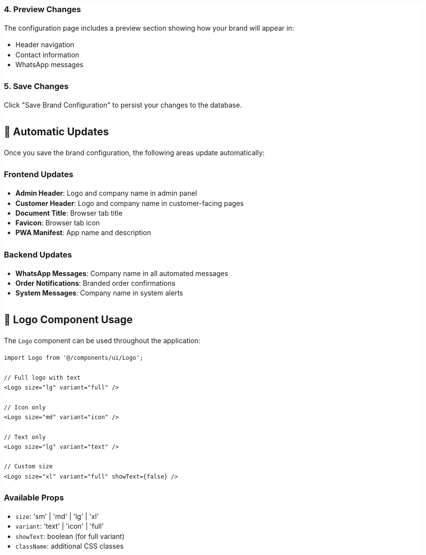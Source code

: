 ### 4. Preview Changes
The configuration page includes a preview section showing how your brand will appear in:
- Header navigation
- Contact information
- WhatsApp messages

### 5. Save Changes
Click "Save Brand Configuration" to persist your changes to the database.

## 🔄 Automatic Updates

Once you save the brand configuration, the following areas update automatically:

### Frontend Updates
- **Admin Header**: Logo and company name in admin panel
- **Customer Header**: Logo and company name in customer-facing pages
- **Document Title**: Browser tab title
- **Favicon**: Browser tab icon
- **PWA Manifest**: App name and description

### Backend Updates
- **WhatsApp Messages**: Company name in all automated messages
- **Order Notifications**: Branded order confirmations
- **System Messages**: Company name in system alerts

## 🎨 Logo Component Usage

The `Logo` component can be used throughout the application:

```tsx
import Logo from '@/components/ui/Logo';

// Full logo with text
<Logo size="lg" variant="full" />

// Icon only
<Logo size="md" variant="icon" />

// Text only
<Logo size="lg" variant="text" />

// Custom size
<Logo size="xl" variant="full" showText={false} />
```

### Available Props
- `size`: 'sm' | 'md' | 'lg' | 'xl'
- `variant`: 'text' | 'icon' | 'full'
- `showText`: boolean (for full variant)
- `className`: additional CSS classes

